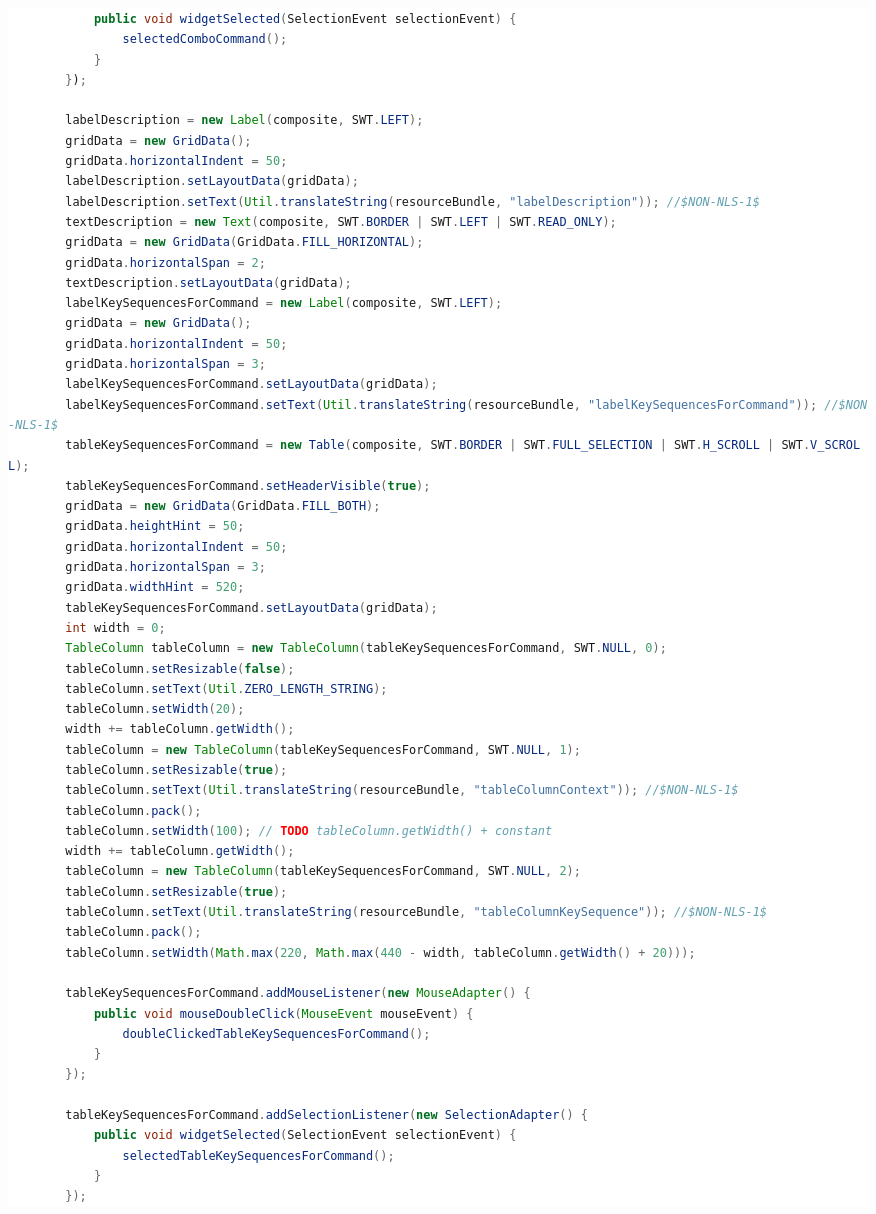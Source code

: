 ```java
			public void widgetSelected(SelectionEvent selectionEvent) {
				selectedComboCommand();
			}	
		});

		labelDescription = new Label(composite, SWT.LEFT);
		gridData = new GridData();
		gridData.horizontalIndent = 50;
		labelDescription.setLayoutData(gridData);
		labelDescription.setText(Util.translateString(resourceBundle, "labelDescription")); //$NON-NLS-1$
		textDescription = new Text(composite, SWT.BORDER | SWT.LEFT | SWT.READ_ONLY);
		gridData = new GridData(GridData.FILL_HORIZONTAL);
		gridData.horizontalSpan = 2;
		textDescription.setLayoutData(gridData);
		labelKeySequencesForCommand = new Label(composite, SWT.LEFT);
		gridData = new GridData();
		gridData.horizontalIndent = 50;
		gridData.horizontalSpan = 3;
		labelKeySequencesForCommand.setLayoutData(gridData);
		labelKeySequencesForCommand.setText(Util.translateString(resourceBundle, "labelKeySequencesForCommand")); //$NON-NLS-1$
		tableKeySequencesForCommand = new Table(composite, SWT.BORDER | SWT.FULL_SELECTION | SWT.H_SCROLL | SWT.V_SCROLL);
		tableKeySequencesForCommand.setHeaderVisible(true);
		gridData = new GridData(GridData.FILL_BOTH);
		gridData.heightHint = 50;
		gridData.horizontalIndent = 50;
		gridData.horizontalSpan = 3;
		gridData.widthHint = 520;
		tableKeySequencesForCommand.setLayoutData(gridData);
		int width = 0;
		TableColumn tableColumn = new TableColumn(tableKeySequencesForCommand, SWT.NULL, 0);
		tableColumn.setResizable(false);
		tableColumn.setText(Util.ZERO_LENGTH_STRING);
		tableColumn.setWidth(20);
		width += tableColumn.getWidth();
		tableColumn = new TableColumn(tableKeySequencesForCommand, SWT.NULL, 1);
		tableColumn.setResizable(true);
		tableColumn.setText(Util.translateString(resourceBundle, "tableColumnContext")); //$NON-NLS-1$
		tableColumn.pack();
		tableColumn.setWidth(100); // TODO tableColumn.getWidth() + constant
		width += tableColumn.getWidth();
		tableColumn = new TableColumn(tableKeySequencesForCommand, SWT.NULL, 2);
		tableColumn.setResizable(true);
		tableColumn.setText(Util.translateString(resourceBundle, "tableColumnKeySequence")); //$NON-NLS-1$
		tableColumn.pack();
		tableColumn.setWidth(Math.max(220, Math.max(440 - width, tableColumn.getWidth() + 20)));	

		tableKeySequencesForCommand.addMouseListener(new MouseAdapter() {
			public void mouseDoubleClick(MouseEvent mouseEvent) {
				doubleClickedTableKeySequencesForCommand();	
			}			
		});		

		tableKeySequencesForCommand.addSelectionListener(new SelectionAdapter() {
			public void widgetSelected(SelectionEvent selectionEvent) {			
				selectedTableKeySequencesForCommand();
			}	
		});
```